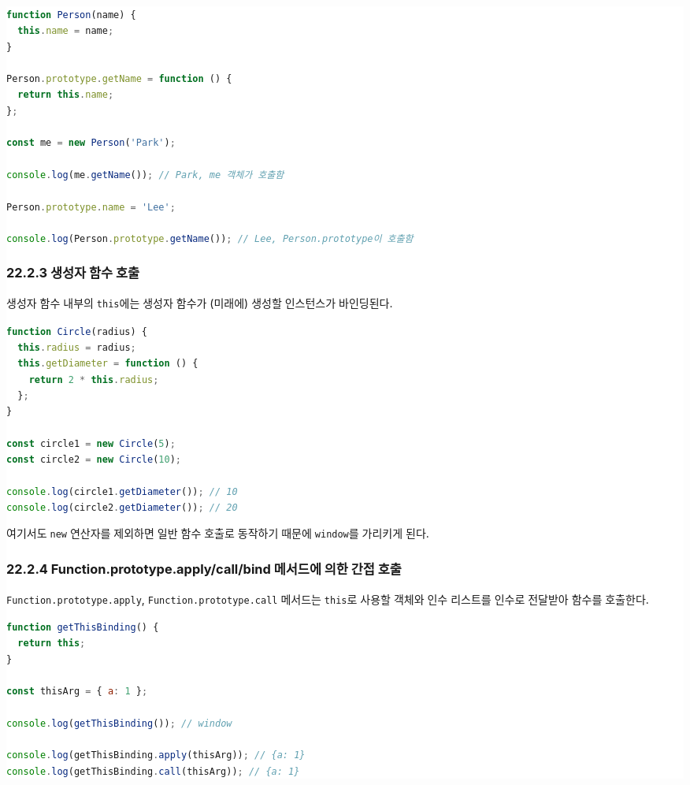 ```js
function Person(name) {
  this.name = name;
}

Person.prototype.getName = function () {
  return this.name;
};

const me = new Person('Park');

console.log(me.getName()); // Park, me 객체가 호출함

Person.prototype.name = 'Lee';

console.log(Person.prototype.getName()); // Lee, Person.prototype이 호출함
```

### 22.2.3 생성자 함수 호출

생성자 함수 내부의 `this`에는 생성자 함수가 (미래에) 생성할 인스턴스가 바인딩된다.

```js
function Circle(radius) {
  this.radius = radius;
  this.getDiameter = function () {
    return 2 * this.radius;
  };
}

const circle1 = new Circle(5);
const circle2 = new Circle(10);

console.log(circle1.getDiameter()); // 10
console.log(circle2.getDiameter()); // 20
```

여기서도 `new` 연산자를 제외하면 일반 함수 호출로 동작하기 때문에 `window`를 가리키게 된다.

### 22.2.4 Function.prototype.apply/call/bind 메서드에 의한 간접 호출

`Function.prototype.apply`, `Function.prototype.call` 메서드는 `this`로 사용할 객체와 인수 리스트를 인수로 전달받아 함수를 호출한다.

```js
function getThisBinding() {
  return this;
}

const thisArg = { a: 1 };

console.log(getThisBinding()); // window

console.log(getThisBinding.apply(thisArg)); // {a: 1}
console.log(getThisBinding.call(thisArg)); // {a: 1}
```
